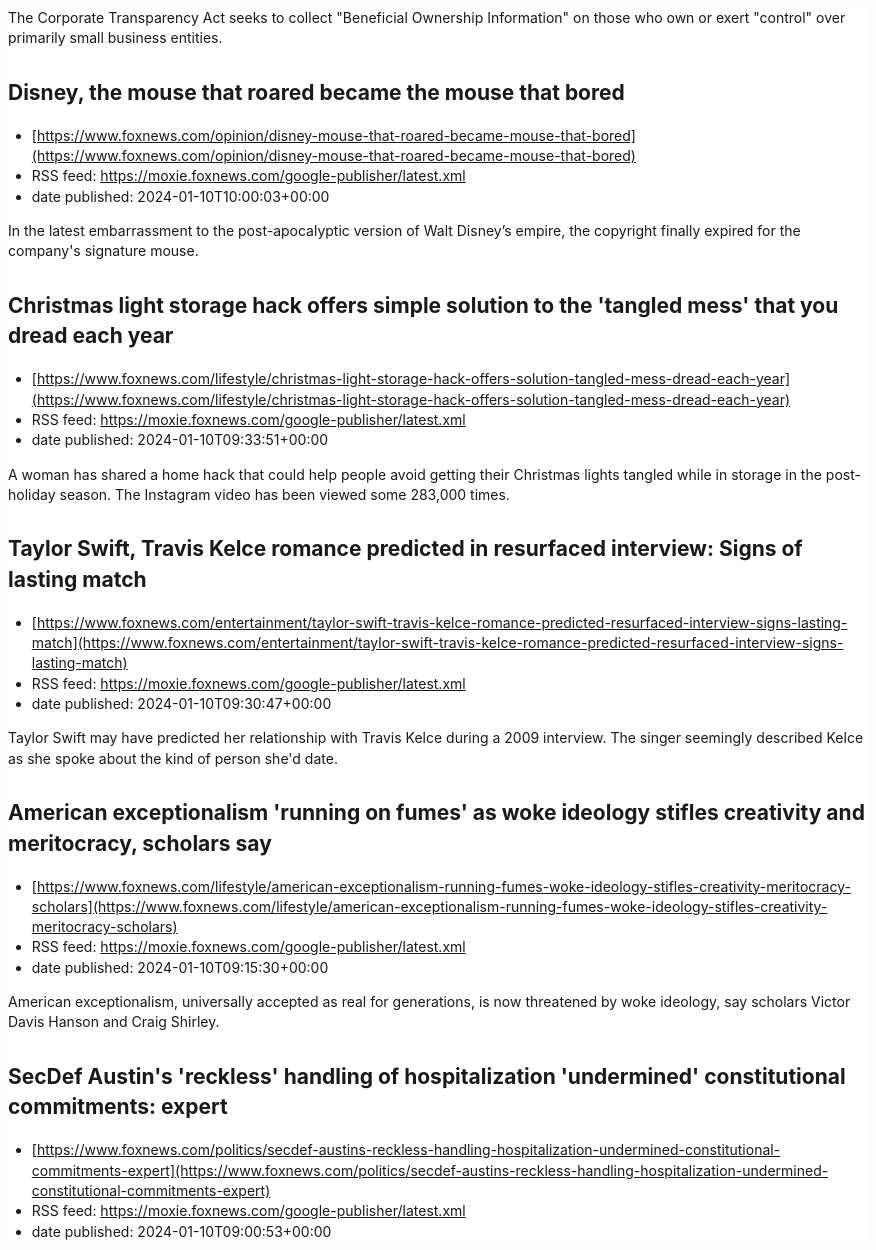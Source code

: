 The Corporate Transparency Act seeks to collect &quot;Beneficial Ownership Information&quot; on those who own or exert &quot;control&quot; over primarily small business entities.

## Disney, the mouse that roared became the mouse that bored
 - [https://www.foxnews.com/opinion/disney-mouse-that-roared-became-mouse-that-bored](https://www.foxnews.com/opinion/disney-mouse-that-roared-became-mouse-that-bored)
 - RSS feed: https://moxie.foxnews.com/google-publisher/latest.xml
 - date published: 2024-01-10T10:00:03+00:00

In the latest embarrassment to the post-apocalyptic version of Walt Disney’s empire, the copyright finally expired for the company&apos;s signature mouse.

## Christmas light storage hack offers simple solution to the 'tangled mess' that you dread each year
 - [https://www.foxnews.com/lifestyle/christmas-light-storage-hack-offers-solution-tangled-mess-dread-each-year](https://www.foxnews.com/lifestyle/christmas-light-storage-hack-offers-solution-tangled-mess-dread-each-year)
 - RSS feed: https://moxie.foxnews.com/google-publisher/latest.xml
 - date published: 2024-01-10T09:33:51+00:00

A woman has shared a home hack that could help people avoid getting their Christmas lights tangled while in storage in the post-holiday season. The Instagram video has been viewed some 283,000 times.

## Taylor Swift, Travis Kelce romance predicted in resurfaced interview: Signs of lasting match
 - [https://www.foxnews.com/entertainment/taylor-swift-travis-kelce-romance-predicted-resurfaced-interview-signs-lasting-match](https://www.foxnews.com/entertainment/taylor-swift-travis-kelce-romance-predicted-resurfaced-interview-signs-lasting-match)
 - RSS feed: https://moxie.foxnews.com/google-publisher/latest.xml
 - date published: 2024-01-10T09:30:47+00:00

Taylor Swift may have predicted her relationship with Travis Kelce during a 2009 interview. The singer seemingly described Kelce as she spoke about the kind of person she&apos;d date.

## American exceptionalism 'running on fumes' as woke ideology stifles creativity and meritocracy, scholars say
 - [https://www.foxnews.com/lifestyle/american-exceptionalism-running-fumes-woke-ideology-stifles-creativity-meritocracy-scholars](https://www.foxnews.com/lifestyle/american-exceptionalism-running-fumes-woke-ideology-stifles-creativity-meritocracy-scholars)
 - RSS feed: https://moxie.foxnews.com/google-publisher/latest.xml
 - date published: 2024-01-10T09:15:30+00:00

American exceptionalism, universally accepted as real for generations, is now threatened by woke ideology, say scholars Victor Davis Hanson and Craig Shirley.

## SecDef Austin's 'reckless' handling of hospitalization 'undermined' constitutional commitments: expert
 - [https://www.foxnews.com/politics/secdef-austins-reckless-handling-hospitalization-undermined-constitutional-commitments-expert](https://www.foxnews.com/politics/secdef-austins-reckless-handling-hospitalization-undermined-constitutional-commitments-expert)
 - RSS feed: https://moxie.foxnews.com/google-publisher/latest.xml
 - date published: 2024-01-10T09:00:53+00:00
